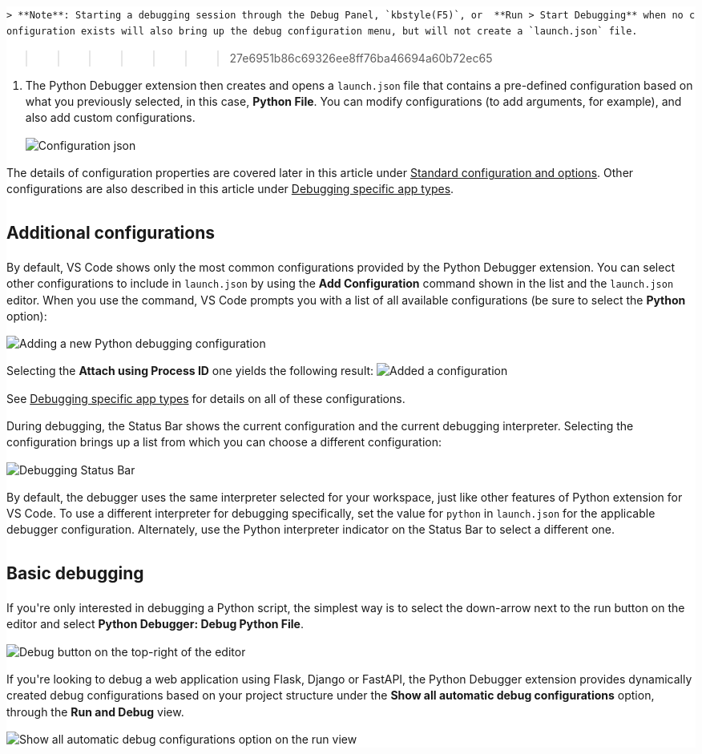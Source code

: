     > **Note**: Starting a debugging session through the Debug Panel, `kbstyle(F5)`, or  **Run > Start Debugging** when no configuration exists will also bring up the debug configuration menu, but will not create a `launch.json` file.
>>>>>>> 27e6951b86c69326ee8ff76ba46694a60b72ec65

1. The Python Debugger extension then creates and opens a `launch.json` file that contains a pre-defined configuration based on what you previously selected, in this case, **Python File**. You can modify configurations (to add arguments, for example), and also add custom configurations.

   ![Configuration json](images/debugging/configuration-json.png)

The details of configuration properties are covered later in this article under [Standard configuration and options](#set-configuration-options). Other configurations are also described in this article under [Debugging specific app types](#debugging-specific-app-types).

## Additional configurations

By default, VS Code shows only the most common configurations provided by the Python Debugger extension. You can select other configurations to include in `launch.json` by using the **Add Configuration** command shown in the list and the `launch.json` editor. When you use the command, VS Code prompts you with a list of all available configurations (be sure to select the **Python** option):

![Adding a new Python debugging configuration](images/debugging/add-configuration.png)

Selecting the **Attach using Process ID** one yields the following result:
![Added a configuration](images/debugging/added-configuration.png)

See [Debugging specific app types](#debugging-specific-app-types) for details on all of these configurations.

During debugging, the Status Bar shows the current configuration and the current debugging interpreter. Selecting the configuration brings up a list from which you can choose a different configuration:

![Debugging Status Bar](images/debugging/debug-status-bar.png)

By default, the debugger uses the same interpreter selected for your workspace, just like other features of Python extension for VS Code. To use a different interpreter for debugging specifically, set the value for `python` in `launch.json` for the applicable debugger configuration. Alternately, use the Python interpreter indicator on the Status Bar to select a different one.

## Basic debugging

If you're only interested in debugging a Python script, the simplest way is to select the down-arrow next to the run button on the editor and select **Python Debugger: Debug Python File**.

![Debug button on the top-right of the editor](images/debugging/debug-button-editor.png)

If you're looking to debug a web application using Flask, Django or FastAPI, the Python Debugger extension provides dynamically created debug configurations based on your project structure under the **Show all automatic debug configurations** option, through the **Run and Debug** view.

![Show all automatic debug configurations option on the run view](images/debugging/debug-auto-config.png)
